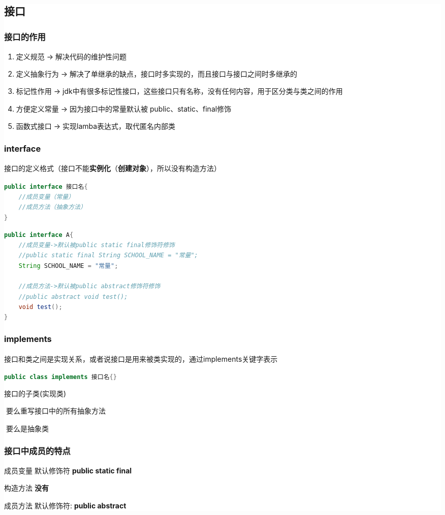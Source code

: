 ## 接口

### 接口的作用

1. 定义规范 -> 解决代码的维护性问题

2. 定义抽象行为 -> 解决了单继承的缺点，接口时多实现的，而且接口与接口之间时多继承的
3. 标记性作用 -> jdk中有很多标记性接口，这些接口只有名称，没有任何内容，用于区分类与类之间的作用
4. 方便定义常量 -> 因为接口中的常量默认被 public、static、final修饰 
5. 函数式接口 -> 实现lamba表达式，取代匿名内部类

### interface

接口的定义格式（接口不能**实例化**（**创建对象**），所以没有构造方法）

```java
public interface 接口名{
    //成员变量（常量）
    //成员方法（抽象方法）
}
```

```java
public interface A{
    //成员变量->默认被public static final修饰符修饰
    //public static final String SCHOOL_NAME = "常量";
    String SCHOOL_NAME = "常量";
    
    //成员方法->默认被public abstract修饰符修饰
    //public abstract void test();
    void test();
}
```

### implements

接口和类之间是实现关系，或者说接口是用来被类实现的，通过implements关键字表示

```java
public class implements 接口名{}
```

接口的子类(实现类)

​	要么重写接口中的所有抽象方法

​	要么是抽象类

### 接口中成员的特点

成员变量  默认修饰符 **public static final**

构造方法  **没有**

成员方法  默认修饰符: **public abstract**
